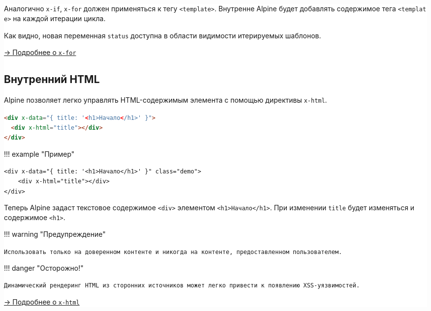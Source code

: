 Аналогично `x-if`, `x-for` должен применяться к тегу `<template>`. Внутренне Alpine будет добавлять содержимое тега `<template>` на каждой итерации цикла.

Как видно, новая переменная `status` доступна в области видимости итерируемых шаблонов.

[→ Подробнее о `x-for`](../directives/for.md)

<a name="inner-html"></a>

## Внутренний HTML

Alpine позволяет легко управлять HTML-содержимым элемента с помощью директивы `x-html`.

```html
<div x-data="{ title: '<h1>Начало</h1>' }">
  <div x-html="title"></div>
</div>
```

!!! example "Пример"

    <div x-data="{ title: '<h1>Начало</h1>' }" class="demo">
        <div x-html="title"></div>
    </div>

Теперь Alpine задаст текстовое содержимое `<div>` элементом `<h1>Начало</h1>`. При изменении `title` будет изменяться и содержимое `<h1>`.

!!! warning "Предупреждение"

    Использовать только на доверенном контенте и никогда на контенте, предоставленном пользователем.

!!! danger "Осторожно!"

    Динамический рендеринг HTML из сторонних источников может легко привести к появлению XSS-уязвимостей.

[→ Подробнее о `x-html`](../directives/html.md)
